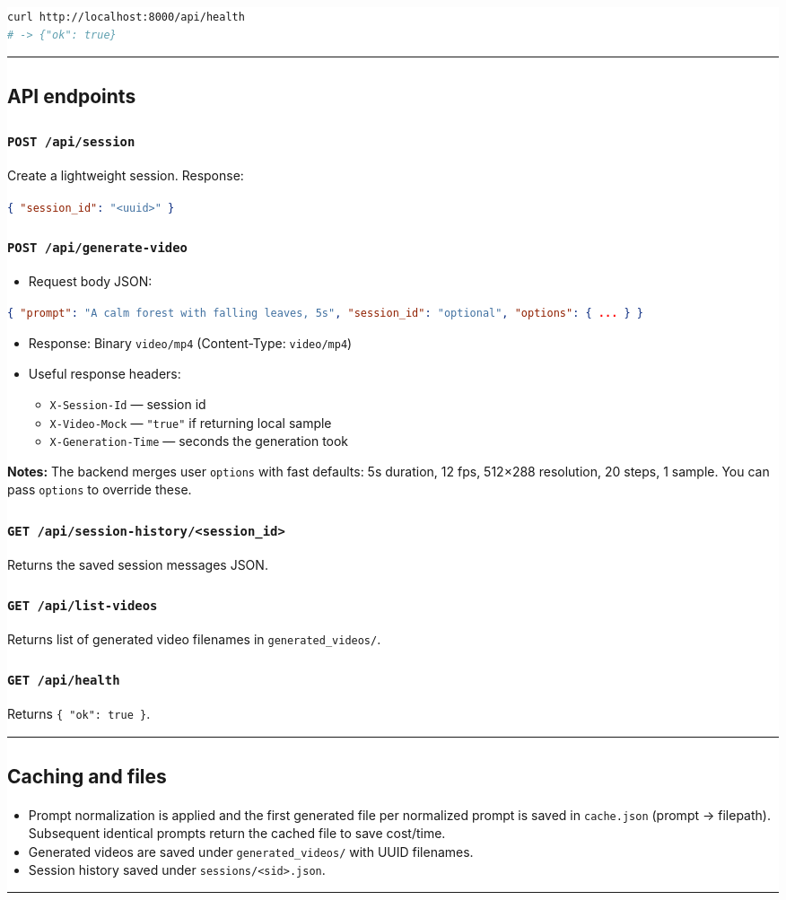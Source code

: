 ```bash
curl http://localhost:8000/api/health
# -> {"ok": true}
```

---

## API endpoints

### `POST /api/session`

Create a lightweight session. Response:

```json
{ "session_id": "<uuid>" }
```

### `POST /api/generate-video`

* Request body JSON:

```json
{ "prompt": "A calm forest with falling leaves, 5s", "session_id": "optional", "options": { ... } }
```

* Response: Binary `video/mp4` (Content-Type: `video/mp4`)
* Useful response headers:

  * `X-Session-Id` — session id
  * `X-Video-Mock` — `"true"` if returning local sample
  * `X-Generation-Time` — seconds the generation took

**Notes:** The backend merges user `options` with fast defaults: 5s duration, 12 fps, 512×288 resolution, 20 steps, 1 sample. You can pass `options` to override these.

### `GET /api/session-history/<session_id>`

Returns the saved session messages JSON.

### `GET /api/list-videos`

Returns list of generated video filenames in `generated_videos/`.

### `GET /api/health`

Returns `{ "ok": true }`.

---

## Caching and files

* Prompt normalization is applied and the first generated file per normalized prompt is saved in `cache.json` (prompt -> filepath). Subsequent identical prompts return the cached file to save cost/time.
* Generated videos are saved under `generated_videos/` with UUID filenames.
* Session history saved under `sessions/<sid>.json`.

---